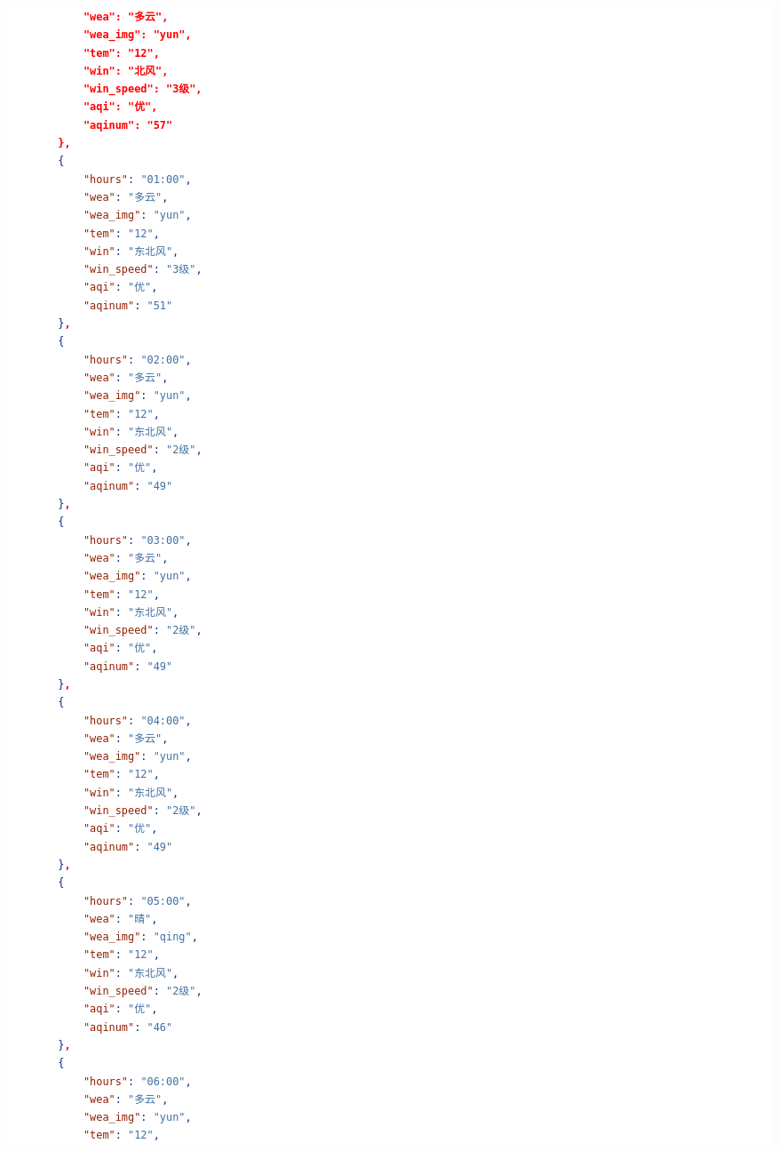 ```json
            "wea": "多云",
            "wea_img": "yun",
            "tem": "12",
            "win": "北风",
            "win_speed": "3级",
            "aqi": "优",
            "aqinum": "57"
        },
        {
            "hours": "01:00",
            "wea": "多云",
            "wea_img": "yun",
            "tem": "12",
            "win": "东北风",
            "win_speed": "3级",
            "aqi": "优",
            "aqinum": "51"
        },
        {
            "hours": "02:00",
            "wea": "多云",
            "wea_img": "yun",
            "tem": "12",
            "win": "东北风",
            "win_speed": "2级",
            "aqi": "优",
            "aqinum": "49"
        },
        {
            "hours": "03:00",
            "wea": "多云",
            "wea_img": "yun",
            "tem": "12",
            "win": "东北风",
            "win_speed": "2级",
            "aqi": "优",
            "aqinum": "49"
        },
        {
            "hours": "04:00",
            "wea": "多云",
            "wea_img": "yun",
            "tem": "12",
            "win": "东北风",
            "win_speed": "2级",
            "aqi": "优",
            "aqinum": "49"
        },
        {
            "hours": "05:00",
            "wea": "晴",
            "wea_img": "qing",
            "tem": "12",
            "win": "东北风",
            "win_speed": "2级",
            "aqi": "优",
            "aqinum": "46"
        },
        {
            "hours": "06:00",
            "wea": "多云",
            "wea_img": "yun",
            "tem": "12",
```